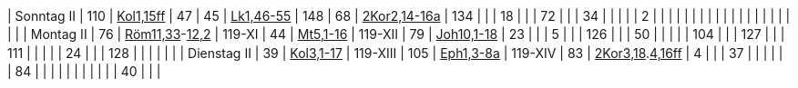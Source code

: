 | Sonntag II    | 110 | [Kol1,15ff](https://www.bibleserver.com/NG%C3%9C/Kol1,15ff)                                                         | 47       | 45    | [Lk1,46-55](https://www.bibleserver.com/NG%C3%9C/Lk1,46-55)                                                               | 148       | 68  | [2Kor2,14-16a](https://www.bibleserver.com/NG%C3%9C/2Kor2,14-16a)                                                   | 134                                                                                                        |
|               | 18  |                                                                                                                     |          | 72    |                                                                                                                           |           | 34  |                                                                                                                     |                                                                                                            |
|               | 2   |                                                                                                                     |          |       |                                                                                                                           |           |     |                                                                                                                     |                                                                                                            |
|               |     |                                                                                                                     |          |       |                                                                                                                           |           |     |                                                                                                                     |                                                                                                            |
| Montag II     | 76  | [Röm11,33](https://www.bibleserver.com/NG%C3%9C/Röm11,33ff)-[12,2](https://www.bibleserver.com/NG%C3%9C/Röm12,1-2)  | 119-XI   | 44    | [Mt5,1-16](https://www.bibleserver.com/NG%C3%9C/Mt5,1-16)                                                                 | 119-XII   | 79  | [Joh10,1-18](https://www.bibleserver.com/NG%C3%9C/Joh10,1-18)                                                       | 23                                                                                                         |
|               | 5   |                                                                                                                     |          | 126   |                                                                                                                           |           | 50  |                                                                                                                     |                                                                                                            |
|               | 104 |                                                                                                                     |          | 127   |                                                                                                                           |           | 111 |                                                                                                                     |                                                                                                            |
|               | 24  |                                                                                                                     |          | 128   |                                                                                                                           |           |     |                                                                                                                     |                                                                                                            |
| Dienstag II   | 39  | [Kol3,1-17](https://www.bibleserver.com/NG%C3%9C/Kol3,1-17)                                                         | 119-XIII | 105   | [Eph1,3-8a](https://www.bibleserver.com/NG%C3%9C/Eph1,3-8a)                                                               | 119-XIV   | 83  | [2Kor3,18](https://www.bibleserver.com/NG%C3%9C/2Kor3,18).[4,16ff](https://www.bibleserver.com/NG%C3%9C/2Kor4,16ff) | 4                                                                                                          |
|               | 37  |                                                                                                                     |          |       |                                                                                                                           |           | 84  |                                                                                                                     |                                                                                                            |
|               |     |                                                                                                                     |          |       |                                                                                                                           |           | 40  |                                                                                                                     |                                                                                                            |